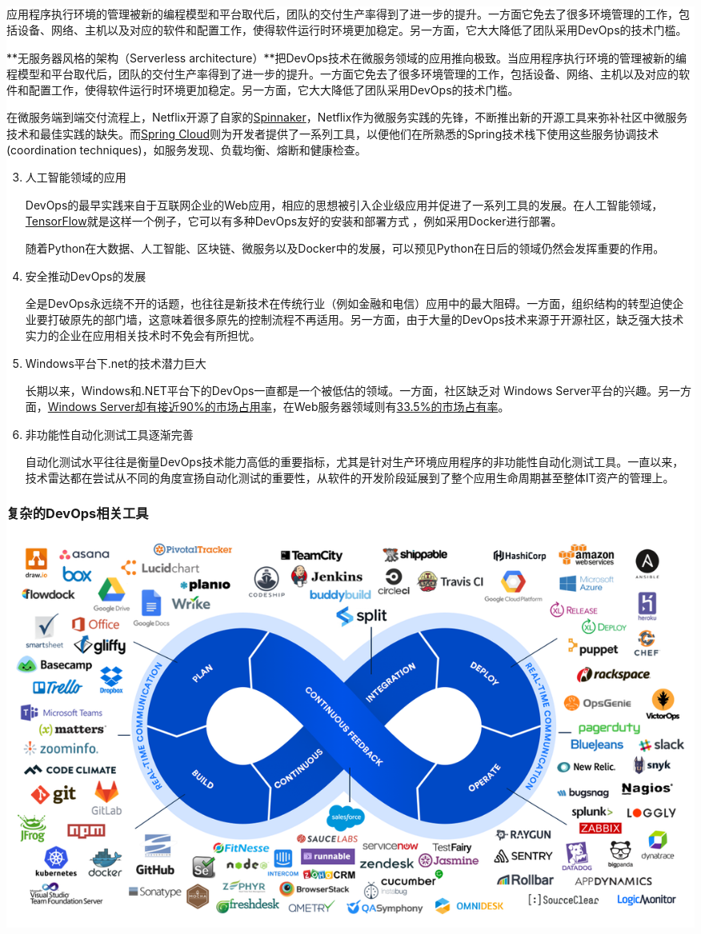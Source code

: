    应用程序执行环境的管理被新的编程模型和平台取代后，团队的交付生产率得到了进一步的提升。一方面它免去了很多环境管理的工作，包括设备、网络、主机以及对应的软件和配置工作，使得软件运行时环境更加稳定。另一方面，它大大降低了团队采用DevOps的技术门槛。

   **无服务器风格的架构（Serverless architecture）**把DevOps技术在微服务领域的应用推向极致。当应用程序执行环境的管理被新的编程模型和平台取代后，团队的交付生产率得到了进一步的提升。一方面它免去了很多环境管理的工作，包括设备、网络、主机以及对应的软件和配置工作，使得软件运行时环境更加稳定。另一方面，它大大降低了团队采用DevOps的技术门槛。

   在微服务端到端交付流程上，Netflix开源了自家的[Spinnaker](http://www.spinnaker.io/)，Netflix作为微服务实践的先锋，不断推出新的开源工具来弥补社区中微服务技术和最佳实践的缺失。而[Spring Cloud](http://projects.spring.io/spring-cloud/)则为开发者提供了一系列工具，以便他们在所熟悉的Spring技术栈下使用这些服务协调技术(coordination techniques)，如服务发现、负载均衡、熔断和健康检查。

3. 人工智能领域的应用

   DevOps的最早实践来自于互联网企业的Web应用，相应的思想被引入企业级应用并促进了一系列工具的发展。在人工智能领域，[TensorFlow](https://www.tensorflow.org/)就是这样一个例子，它可以有多种DevOps友好的安装和部署方式 ，例如采用Docker进行部署。

   随着Python在大数据、人工智能、区块链、微服务以及Docker中的发展，可以预见Python在日后的领域仍然会发挥重要的作用。

4. 安全推动DevOps的发展

   全是DevOps永远绕不开的话题，也往往是新技术在传统行业（例如金融和电信）应用中的最大阻碍。一方面，组织结构的转型迫使企业要打破原先的部门墙，这意味着很多原先的控制流程不再适用。另一方面，由于大量的DevOps技术来源于开源社区，缺乏强大技术实力的企业在应用相关技术时不免会有所担忧。

5. Windows平台下.net的技术潜力巨大

   长期以来，Windows和.NET平台下的DevOps一直都是一个被低估的领域。一方面，社区缺乏对 Windows Server平台的兴趣。另一方面，[Windows Server却有接近90%的市场占用率](https://community.spiceworks.com/networking/articles/2462-server-virtualization-and-os-trends)，在Web服务器领域则有[33.5%的市场占有率](https://w3techs.com/technologies/overview/operating_system/all)。

6. 非功能性自动化测试工具逐渐完善

   自动化测试水平往往是衡量DevOps技术能力高低的重要指标，尤其是针对生产环境应用程序的非功能性自动化测试工具。一直以来，技术雷达都在尝试从不同的角度宣扬自动化测试的重要性，从软件的开发阶段延展到了整个应用生命周期甚至整体IT资产的管理上。

### 复杂的DevOps相关工具

![DevOps](./assets/devops-hero-1-87966cfbc9c5713ae047551c7b22985c.png)
